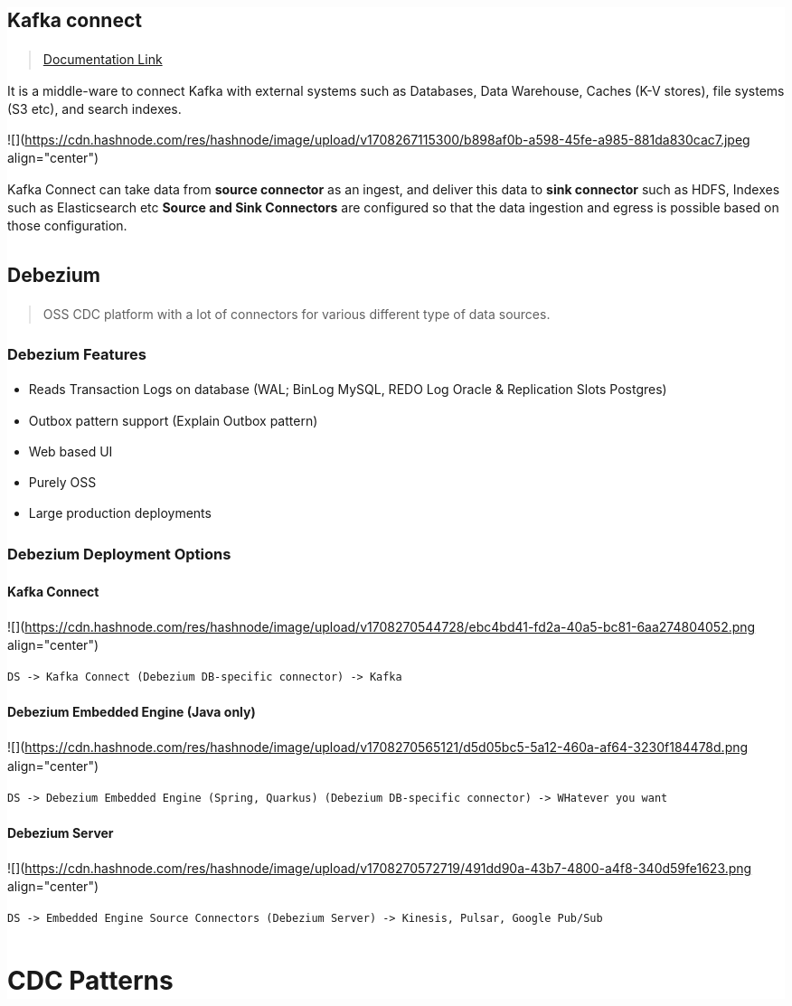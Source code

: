 ## Kafka connect

> [Documentation Link](https://docs.confluent.io/platform/current/connect/index.html)

It is a middle-ware to connect Kafka with external systems such as Databases, Data Warehouse, Caches (K-V stores), file systems (S3 etc), and search indexes.

![](https://cdn.hashnode.com/res/hashnode/image/upload/v1708267115300/b898af0b-a598-45fe-a985-881da830cac7.jpeg align="center")

Kafka Connect can take data from **source connector** as an ingest, and deliver this data to **sink connector** such as HDFS, Indexes such as Elasticsearch etc **Source and Sink Connectors** are configured so that the data ingestion and egress is possible based on those configuration.

## Debezium

> OSS CDC platform with a lot of connectors for various different type of data sources.

### Debezium Features

* Reads Transaction Logs on database (WAL; BinLog MySQL, REDO Log Oracle & Replication Slots Postgres)
    
* Outbox pattern support (Explain Outbox pattern)
    
* Web based UI
    
* Purely OSS
    
* Large production deployments
    

### Debezium Deployment Options

#### Kafka Connect

![](https://cdn.hashnode.com/res/hashnode/image/upload/v1708270544728/ebc4bd41-fd2a-40a5-bc81-6aa274804052.png align="center")

`DS -> Kafka Connect (Debezium DB-specific connector) -> Kafka`

#### Debezium Embedded Engine (Java only)

![](https://cdn.hashnode.com/res/hashnode/image/upload/v1708270565121/d5d05bc5-5a12-460a-af64-3230f184478d.png align="center")

`DS -> Debezium Embedded Engine (Spring, Quarkus) (Debezium DB-specific connector) -> WHatever you want`

#### Debezium Server

![](https://cdn.hashnode.com/res/hashnode/image/upload/v1708270572719/491dd90a-43b7-4800-a4f8-340d59fe1623.png align="center")

`DS -> Embedded Engine Source Connectors (Debezium Server) -> Kinesis, Pulsar, Google Pub/Sub`

# CDC Patterns
